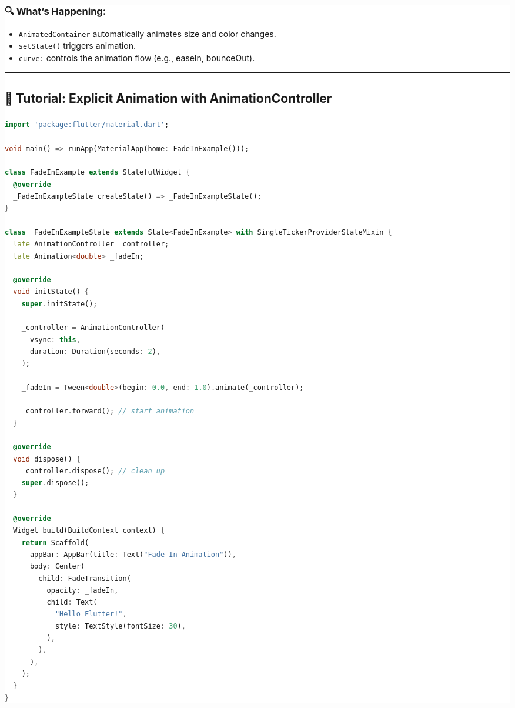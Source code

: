 ### 🔍 What’s Happening:

* `AnimatedContainer` automatically animates size and color changes.
* `setState()` triggers animation.
* `curve:` controls the animation flow (e.g., easeIn, bounceOut).

---

## 🔧 **Tutorial: Explicit Animation with AnimationController**

```dart
import 'package:flutter/material.dart';

void main() => runApp(MaterialApp(home: FadeInExample()));

class FadeInExample extends StatefulWidget {
  @override
  _FadeInExampleState createState() => _FadeInExampleState();
}

class _FadeInExampleState extends State<FadeInExample> with SingleTickerProviderStateMixin {
  late AnimationController _controller;
  late Animation<double> _fadeIn;

  @override
  void initState() {
    super.initState();

    _controller = AnimationController(
      vsync: this,
      duration: Duration(seconds: 2),
    );

    _fadeIn = Tween<double>(begin: 0.0, end: 1.0).animate(_controller);

    _controller.forward(); // start animation
  }

  @override
  void dispose() {
    _controller.dispose(); // clean up
    super.dispose();
  }

  @override
  Widget build(BuildContext context) {
    return Scaffold(
      appBar: AppBar(title: Text("Fade In Animation")),
      body: Center(
        child: FadeTransition(
          opacity: _fadeIn,
          child: Text(
            "Hello Flutter!",
            style: TextStyle(fontSize: 30),
          ),
        ),
      ),
    );
  }
}
```
